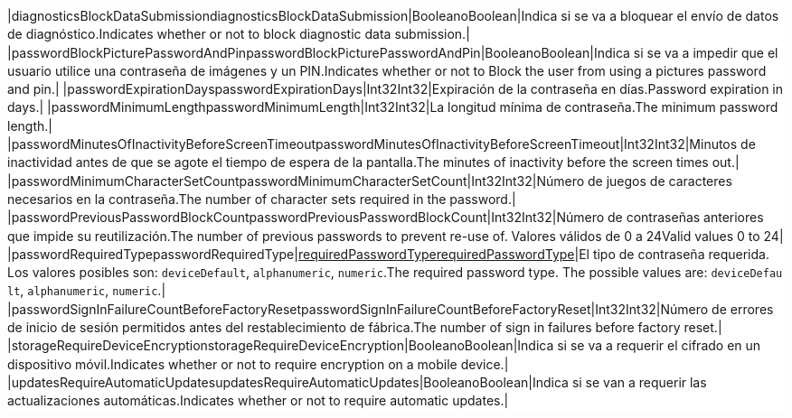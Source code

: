 |<span data-ttu-id="c1e7e-218">diagnosticsBlockDataSubmission</span><span class="sxs-lookup"><span data-stu-id="c1e7e-218">diagnosticsBlockDataSubmission</span></span>|<span data-ttu-id="c1e7e-219">Booleano</span><span class="sxs-lookup"><span data-stu-id="c1e7e-219">Boolean</span></span>|<span data-ttu-id="c1e7e-220">Indica si se va a bloquear el envío de datos de diagnóstico.</span><span class="sxs-lookup"><span data-stu-id="c1e7e-220">Indicates whether or not to block diagnostic data submission.</span></span>|
|<span data-ttu-id="c1e7e-221">passwordBlockPicturePasswordAndPin</span><span class="sxs-lookup"><span data-stu-id="c1e7e-221">passwordBlockPicturePasswordAndPin</span></span>|<span data-ttu-id="c1e7e-222">Booleano</span><span class="sxs-lookup"><span data-stu-id="c1e7e-222">Boolean</span></span>|<span data-ttu-id="c1e7e-223">Indica si se va a impedir que el usuario utilice una contraseña de imágenes y un PIN.</span><span class="sxs-lookup"><span data-stu-id="c1e7e-223">Indicates whether or not to Block the user from using a pictures password and pin.</span></span>|
|<span data-ttu-id="c1e7e-224">passwordExpirationDays</span><span class="sxs-lookup"><span data-stu-id="c1e7e-224">passwordExpirationDays</span></span>|<span data-ttu-id="c1e7e-225">Int32</span><span class="sxs-lookup"><span data-stu-id="c1e7e-225">Int32</span></span>|<span data-ttu-id="c1e7e-226">Expiración de la contraseña en días.</span><span class="sxs-lookup"><span data-stu-id="c1e7e-226">Password expiration in days.</span></span>|
|<span data-ttu-id="c1e7e-227">passwordMinimumLength</span><span class="sxs-lookup"><span data-stu-id="c1e7e-227">passwordMinimumLength</span></span>|<span data-ttu-id="c1e7e-228">Int32</span><span class="sxs-lookup"><span data-stu-id="c1e7e-228">Int32</span></span>|<span data-ttu-id="c1e7e-229">La longitud mínima de contraseña.</span><span class="sxs-lookup"><span data-stu-id="c1e7e-229">The minimum password length.</span></span>|
|<span data-ttu-id="c1e7e-230">passwordMinutesOfInactivityBeforeScreenTimeout</span><span class="sxs-lookup"><span data-stu-id="c1e7e-230">passwordMinutesOfInactivityBeforeScreenTimeout</span></span>|<span data-ttu-id="c1e7e-231">Int32</span><span class="sxs-lookup"><span data-stu-id="c1e7e-231">Int32</span></span>|<span data-ttu-id="c1e7e-232">Minutos de inactividad antes de que se agote el tiempo de espera de la pantalla.</span><span class="sxs-lookup"><span data-stu-id="c1e7e-232">The minutes of inactivity before the screen times out.</span></span>|
|<span data-ttu-id="c1e7e-233">passwordMinimumCharacterSetCount</span><span class="sxs-lookup"><span data-stu-id="c1e7e-233">passwordMinimumCharacterSetCount</span></span>|<span data-ttu-id="c1e7e-234">Int32</span><span class="sxs-lookup"><span data-stu-id="c1e7e-234">Int32</span></span>|<span data-ttu-id="c1e7e-235">Número de juegos de caracteres necesarios en la contraseña.</span><span class="sxs-lookup"><span data-stu-id="c1e7e-235">The number of character sets required in the password.</span></span>|
|<span data-ttu-id="c1e7e-236">passwordPreviousPasswordBlockCount</span><span class="sxs-lookup"><span data-stu-id="c1e7e-236">passwordPreviousPasswordBlockCount</span></span>|<span data-ttu-id="c1e7e-237">Int32</span><span class="sxs-lookup"><span data-stu-id="c1e7e-237">Int32</span></span>|<span data-ttu-id="c1e7e-238">Número de contraseñas anteriores que impide su reutilización.</span><span class="sxs-lookup"><span data-stu-id="c1e7e-238">The number of previous passwords to prevent re-use of.</span></span> <span data-ttu-id="c1e7e-239">Valores válidos de 0 a 24</span><span class="sxs-lookup"><span data-stu-id="c1e7e-239">Valid values 0 to 24</span></span>|
|<span data-ttu-id="c1e7e-240">passwordRequiredType</span><span class="sxs-lookup"><span data-stu-id="c1e7e-240">passwordRequiredType</span></span>|[<span data-ttu-id="c1e7e-241">requiredPasswordType</span><span class="sxs-lookup"><span data-stu-id="c1e7e-241">requiredPasswordType</span></span>](../resources/intune_deviceconfig_requiredpasswordtype.md)|<span data-ttu-id="c1e7e-p114">El tipo de contraseña requerida. Los valores posibles son: `deviceDefault`, `alphanumeric`, `numeric`.</span><span class="sxs-lookup"><span data-stu-id="c1e7e-p114">The required password type. The possible values are: `deviceDefault`, `alphanumeric`, `numeric`.</span></span>|
|<span data-ttu-id="c1e7e-244">passwordSignInFailureCountBeforeFactoryReset</span><span class="sxs-lookup"><span data-stu-id="c1e7e-244">passwordSignInFailureCountBeforeFactoryReset</span></span>|<span data-ttu-id="c1e7e-245">Int32</span><span class="sxs-lookup"><span data-stu-id="c1e7e-245">Int32</span></span>|<span data-ttu-id="c1e7e-246">Número de errores de inicio de sesión permitidos antes del restablecimiento de fábrica.</span><span class="sxs-lookup"><span data-stu-id="c1e7e-246">The number of sign in failures before factory reset.</span></span>|
|<span data-ttu-id="c1e7e-247">storageRequireDeviceEncryption</span><span class="sxs-lookup"><span data-stu-id="c1e7e-247">storageRequireDeviceEncryption</span></span>|<span data-ttu-id="c1e7e-248">Booleano</span><span class="sxs-lookup"><span data-stu-id="c1e7e-248">Boolean</span></span>|<span data-ttu-id="c1e7e-249">Indica si se va a requerir el cifrado en un dispositivo móvil.</span><span class="sxs-lookup"><span data-stu-id="c1e7e-249">Indicates whether or not to require encryption on a mobile device.</span></span>|
|<span data-ttu-id="c1e7e-250">updatesRequireAutomaticUpdates</span><span class="sxs-lookup"><span data-stu-id="c1e7e-250">updatesRequireAutomaticUpdates</span></span>|<span data-ttu-id="c1e7e-251">Booleano</span><span class="sxs-lookup"><span data-stu-id="c1e7e-251">Boolean</span></span>|<span data-ttu-id="c1e7e-252">Indica si se van a requerir las actualizaciones automáticas.</span><span class="sxs-lookup"><span data-stu-id="c1e7e-252">Indicates whether or not to require automatic updates.</span></span>|